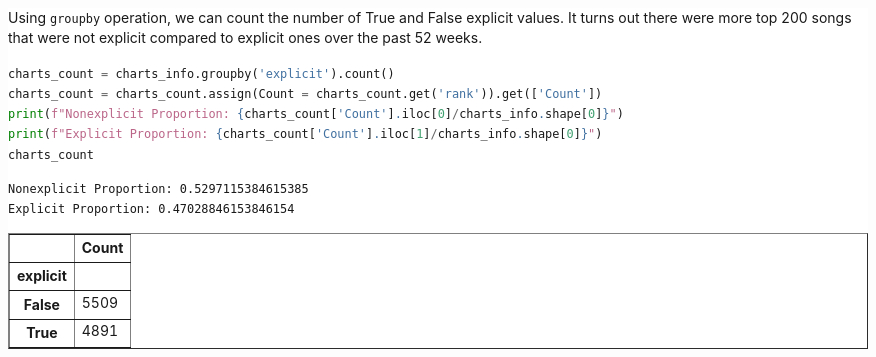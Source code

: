 

Using `groupby` operation, we can count the number of True and False explicit values. It turns out there were more top 200 songs that were not explicit compared to explicit ones over the past 52 weeks.


```python
charts_count = charts_info.groupby('explicit').count()
charts_count = charts_count.assign(Count = charts_count.get('rank')).get(['Count'])
print(f"Nonexplicit Proportion: {charts_count['Count'].iloc[0]/charts_info.shape[0]}")
print(f"Explicit Proportion: {charts_count['Count'].iloc[1]/charts_info.shape[0]}")
charts_count
```

    Nonexplicit Proportion: 0.5297115384615385
    Explicit Proportion: 0.47028846153846154
    




<div>
<style scoped>
    .dataframe tbody tr th:only-of-type {
        vertical-align: middle;
    }

    .dataframe tbody tr th {
        vertical-align: top;
    }

    .dataframe thead th {
        text-align: right;
    }
</style>
<table border="1" class="dataframe">
  <thead>
    <tr style="text-align: right;">
      <th></th>
      <th>Count</th>
    </tr>
    <tr>
      <th>explicit</th>
      <th></th>
    </tr>
  </thead>
  <tbody>
    <tr>
      <th>False</th>
      <td>5509</td>
    </tr>
    <tr>
      <th>True</th>
      <td>4891</td>
    </tr>
  </tbody>
</table>
</div>
